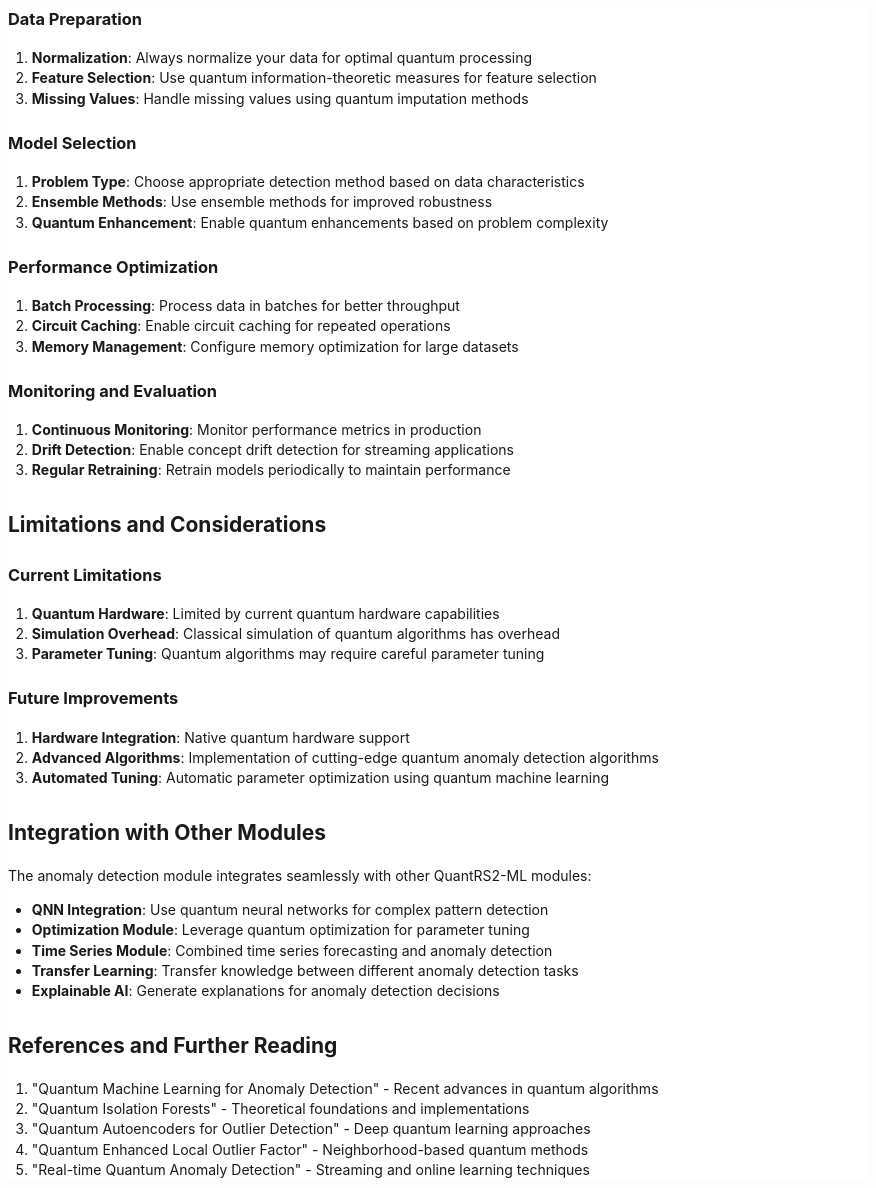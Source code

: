 ### Data Preparation
1. **Normalization**: Always normalize your data for optimal quantum processing
2. **Feature Selection**: Use quantum information-theoretic measures for feature selection
3. **Missing Values**: Handle missing values using quantum imputation methods

### Model Selection
1. **Problem Type**: Choose appropriate detection method based on data characteristics
2. **Ensemble Methods**: Use ensemble methods for improved robustness
3. **Quantum Enhancement**: Enable quantum enhancements based on problem complexity

### Performance Optimization
1. **Batch Processing**: Process data in batches for better throughput
2. **Circuit Caching**: Enable circuit caching for repeated operations
3. **Memory Management**: Configure memory optimization for large datasets

### Monitoring and Evaluation
1. **Continuous Monitoring**: Monitor performance metrics in production
2. **Drift Detection**: Enable concept drift detection for streaming applications
3. **Regular Retraining**: Retrain models periodically to maintain performance

## Limitations and Considerations

### Current Limitations
1. **Quantum Hardware**: Limited by current quantum hardware capabilities
2. **Simulation Overhead**: Classical simulation of quantum algorithms has overhead
3. **Parameter Tuning**: Quantum algorithms may require careful parameter tuning

### Future Improvements
1. **Hardware Integration**: Native quantum hardware support
2. **Advanced Algorithms**: Implementation of cutting-edge quantum anomaly detection algorithms
3. **Automated Tuning**: Automatic parameter optimization using quantum machine learning

## Integration with Other Modules

The anomaly detection module integrates seamlessly with other QuantRS2-ML modules:

- **QNN Integration**: Use quantum neural networks for complex pattern detection
- **Optimization Module**: Leverage quantum optimization for parameter tuning
- **Time Series Module**: Combined time series forecasting and anomaly detection
- **Transfer Learning**: Transfer knowledge between different anomaly detection tasks
- **Explainable AI**: Generate explanations for anomaly detection decisions

## References and Further Reading

1. "Quantum Machine Learning for Anomaly Detection" - Recent advances in quantum algorithms
2. "Quantum Isolation Forests" - Theoretical foundations and implementations
3. "Quantum Autoencoders for Outlier Detection" - Deep quantum learning approaches
4. "Quantum Enhanced Local Outlier Factor" - Neighborhood-based quantum methods
5. "Real-time Quantum Anomaly Detection" - Streaming and online learning techniques